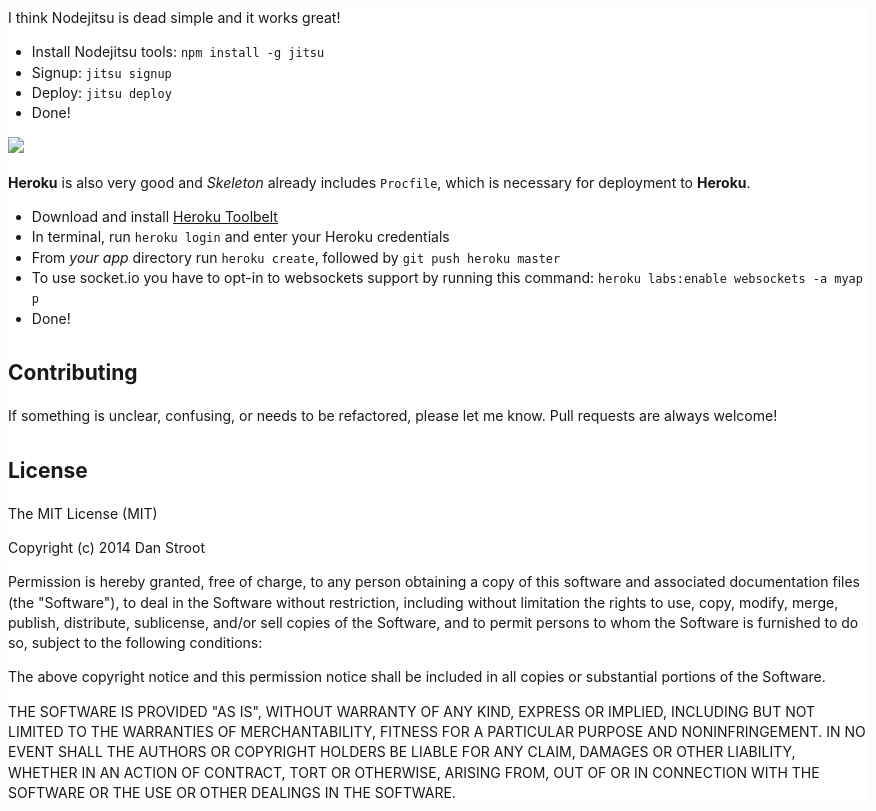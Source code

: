   I think Nodejitsu is dead simple and it works great!

  - Install Nodejitsu tools: `npm install -g jitsu`
  - Signup: `jitsu signup`
  - Deploy: `jitsu deploy`
  - Done!

  <img src="http://blog.exadel.com/wp-content/uploads/2013/10/heroku-Logo-1.jpg" width="200">

  **Heroku** is also very good and *Skeleton* already includes `Procfile`, which is necessary for deployment to **Heroku**.

  - Download and install [Heroku Toolbelt](https://toolbelt.heroku.com/osx)
  - In terminal, run `heroku login` and enter your Heroku credentials
  - From *your app* directory run `heroku create`, followed by `git push heroku master`
  - To use socket.io you have to opt-in to websockets support by running this command: `heroku labs:enable websockets -a myapp`
  - Done!

Contributing
------------
If something is unclear, confusing, or needs to be refactored, please let me know. Pull requests are always welcome!

License
-------
The MIT License (MIT)

Copyright (c) 2014 Dan Stroot

Permission is hereby granted, free of charge, to any person obtaining a copy of this software and associated documentation files (the "Software"), to deal in the Software without restriction, including without limitation the rights to use, copy, modify, merge, publish, distribute, sublicense, and/or sell copies of the Software, and to permit persons to whom the Software is furnished to do so, subject to the following conditions:

The above copyright notice and this permission notice shall be included in all copies or substantial portions of the Software.

THE SOFTWARE IS PROVIDED "AS IS", WITHOUT WARRANTY OF ANY KIND, EXPRESS OR IMPLIED, INCLUDING BUT NOT LIMITED TO THE WARRANTIES OF MERCHANTABILITY, FITNESS FOR A PARTICULAR PURPOSE AND NONINFRINGEMENT. IN NO EVENT SHALL THE AUTHORS OR COPYRIGHT HOLDERS BE LIABLE FOR ANY CLAIM, DAMAGES OR OTHER LIABILITY, WHETHER IN AN ACTION OF CONTRACT, TORT OR OTHERWISE, ARISING FROM, OUT OF OR IN CONNECTION WITH THE SOFTWARE OR THE USE OR OTHER DEALINGS IN THE SOFTWARE.
